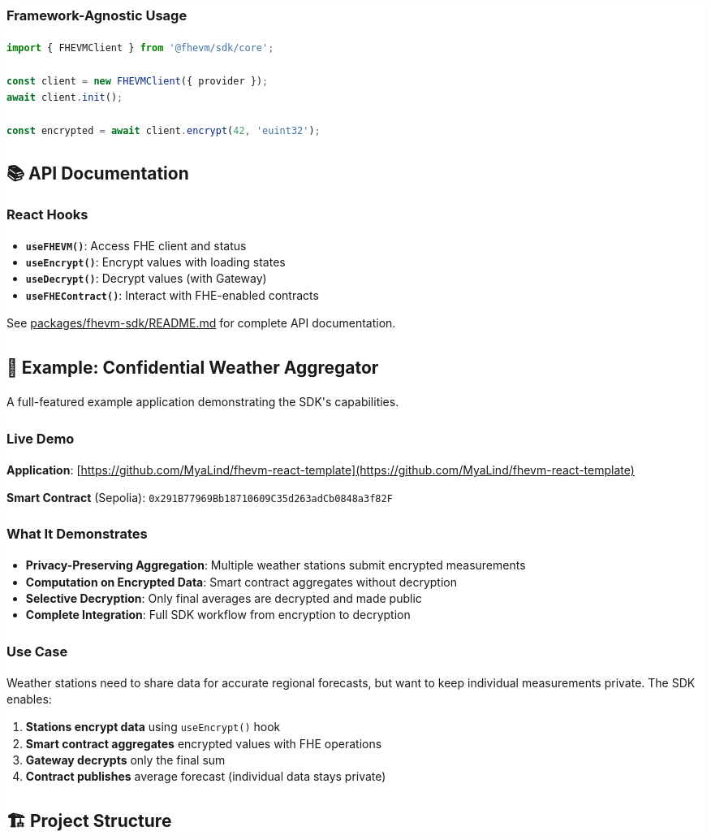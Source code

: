 ### Framework-Agnostic Usage

```typescript
import { FHEVMClient } from '@fhevm/sdk/core';

const client = new FHEVMClient({ provider });
await client.init();

const encrypted = await client.encrypt(42, 'euint32');
```

## 📚 API Documentation

### React Hooks

- **`useFHEVM()`**: Access FHE client and status
- **`useEncrypt()`**: Encrypt values with loading states
- **`useDecrypt()`**: Decrypt values (with Gateway)
- **`useFHEContract()`**: Interact with FHE-enabled contracts

See [packages/fhevm-sdk/README.md](packages/fhevm-sdk/README.md) for complete API documentation.

## 🌟 Example: Confidential Weather Aggregator

A full-featured example application demonstrating the SDK's capabilities.

### Live Demo

**Application**: [https://github.com/MyaLind/fhevm-react-template](https://github.com/MyaLind/fhevm-react-template)

**Smart Contract** (Sepolia): `0x291B77969Bb18710609C35d263adCb0848a3f82F`

### What It Demonstrates

- **Privacy-Preserving Aggregation**: Multiple weather stations submit encrypted measurements
- **Computation on Encrypted Data**: Smart contract aggregates without decryption
- **Selective Decryption**: Only final averages are decrypted and made public
- **Complete Integration**: Full SDK workflow from encryption to decryption

### Use Case

Weather stations need to share data for accurate regional forecasts, but want to keep individual measurements private. The SDK enables:

1. **Stations encrypt data** using `useEncrypt()` hook
2. **Smart contract aggregates** encrypted values with FHE operations
3. **Gateway decrypts** only the final sum
4. **Contract publishes** average forecast (individual data stays private)

## 🏗️ Project Structure
